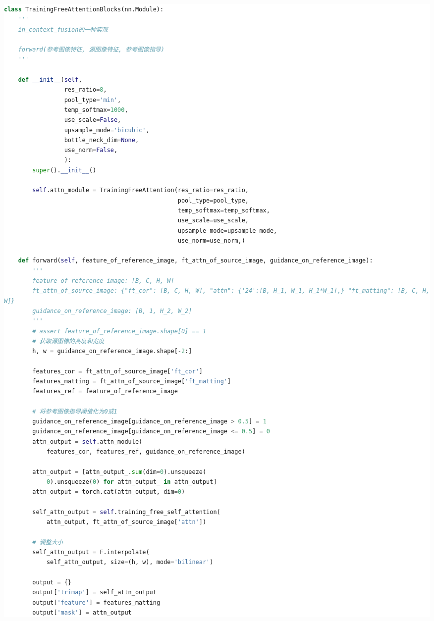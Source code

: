 ```python
class TrainingFreeAttentionBlocks(nn.Module):
    '''
    in_context_fusion的一种实现

    forward(参考图像特征, 源图像特征, 参考图像指导)
    '''

    def __init__(self,
                 res_ratio=8,
                 pool_type='min',
                 temp_softmax=1000,
                 use_scale=False,
                 upsample_mode='bicubic',
                 bottle_neck_dim=None,
                 use_norm=False,
                 ):
        super().__init__()

        self.attn_module = TrainingFreeAttention(res_ratio=res_ratio,
                                                 pool_type=pool_type,
                                                 temp_softmax=temp_softmax,
                                                 use_scale=use_scale,
                                                 upsample_mode=upsample_mode,
                                                 use_norm=use_norm,)

    def forward(self, feature_of_reference_image, ft_attn_of_source_image, guidance_on_reference_image):
        '''
        feature_of_reference_image: [B, C, H, W]
        ft_attn_of_source_image: {"ft_cor": [B, C, H, W], "attn": {'24':[B, H_1, W_1, H_1*W_1],} "ft_matting": [B, C, H, W]}
        guidance_on_reference_image: [B, 1, H_2, W_2]
        '''
        # assert feature_of_reference_image.shape[0] == 1
        # 获取源图像的高度和宽度
        h, w = guidance_on_reference_image.shape[-2:]

        features_cor = ft_attn_of_source_image['ft_cor']
        features_matting = ft_attn_of_source_image['ft_matting']
        features_ref = feature_of_reference_image

        # 将参考图像指导阈值化为0或1
        guidance_on_reference_image[guidance_on_reference_image > 0.5] = 1
        guidance_on_reference_image[guidance_on_reference_image <= 0.5] = 0
        attn_output = self.attn_module(
            features_cor, features_ref, guidance_on_reference_image)

        attn_output = [attn_output_.sum(dim=0).unsqueeze(
            0).unsqueeze(0) for attn_output_ in attn_output]
        attn_output = torch.cat(attn_output, dim=0)

        self_attn_output = self.training_free_self_attention(
            attn_output, ft_attn_of_source_image['attn'])

        # 调整大小
        self_attn_output = F.interpolate(
            self_attn_output, size=(h, w), mode='bilinear')

        output = {}
        output['trimap'] = self_attn_output
        output['feature'] = features_matting
        output['mask'] = attn_output

```